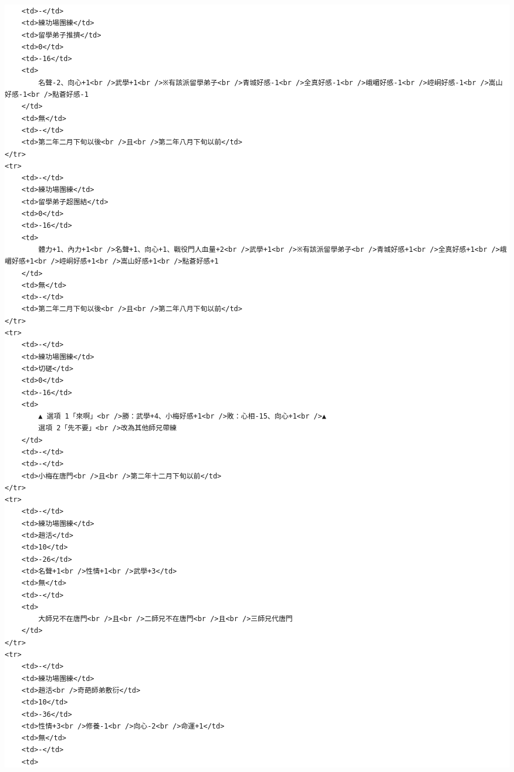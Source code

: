 		<td>-</td>
		<td>練功場團練</td>
		<td>留學弟子推擠</td>
		<td>0</td>
		<td>-16</td>
		<td>
			名聲-2、向心+1<br />武學+1<br />※有該派留學弟子<br />青城好感-1<br />全真好感-1<br />峨嵋好感-1<br />崆峒好感-1<br />嵩山好感-1<br />點蒼好感-1
		</td>
		<td>無</td>
		<td>-</td>
		<td>第二年二月下旬以後<br />且<br />第二年八月下旬以前</td>
	</tr>
	<tr>
		<td>-</td>
		<td>練功場團練</td>
		<td>留學弟子超團結</td>
		<td>0</td>
		<td>-16</td>
		<td>
			體力+1、內力+1<br />名聲+1、向心+1、戰役門人血量+2<br />武學+1<br />※有該派留學弟子<br />青城好感+1<br />全真好感+1<br />峨嵋好感+1<br />崆峒好感+1<br />嵩山好感+1<br />點蒼好感+1
		</td>
		<td>無</td>
		<td>-</td>
		<td>第二年二月下旬以後<br />且<br />第二年八月下旬以前</td>
	</tr>
	<tr>
		<td>-</td>
		<td>練功場團練</td>
		<td>切磋</td>
		<td>0</td>
		<td>-16</td>
		<td>
			▲ 選項 1「來啊」<br />勝：武學+4、小梅好感+1<br />敗：心相-15、向心+1<br />▲
			選項 2「先不要」<br />改為其他師兄帶練
		</td>
		<td>-</td>
		<td>-</td>
		<td>小梅在唐門<br />且<br />第二年十二月下旬以前</td>
	</tr>
	<tr>
		<td>-</td>
		<td>練功場團練</td>
		<td>趙活</td>
		<td>10</td>
		<td>-26</td>
		<td>名聲+1<br />性情+1<br />武學+3</td>
		<td>無</td>
		<td>-</td>
		<td>
			大師兄不在唐門<br />且<br />二師兄不在唐門<br />且<br />三師兄代唐門
		</td>
	</tr>
	<tr>
		<td>-</td>
		<td>練功場團練</td>
		<td>趙活<br />奇葩師弟敷衍</td>
		<td>10</td>
		<td>-36</td>
		<td>性情+3<br />修養-1<br />向心-2<br />命運+1</td>
		<td>無</td>
		<td>-</td>
		<td>